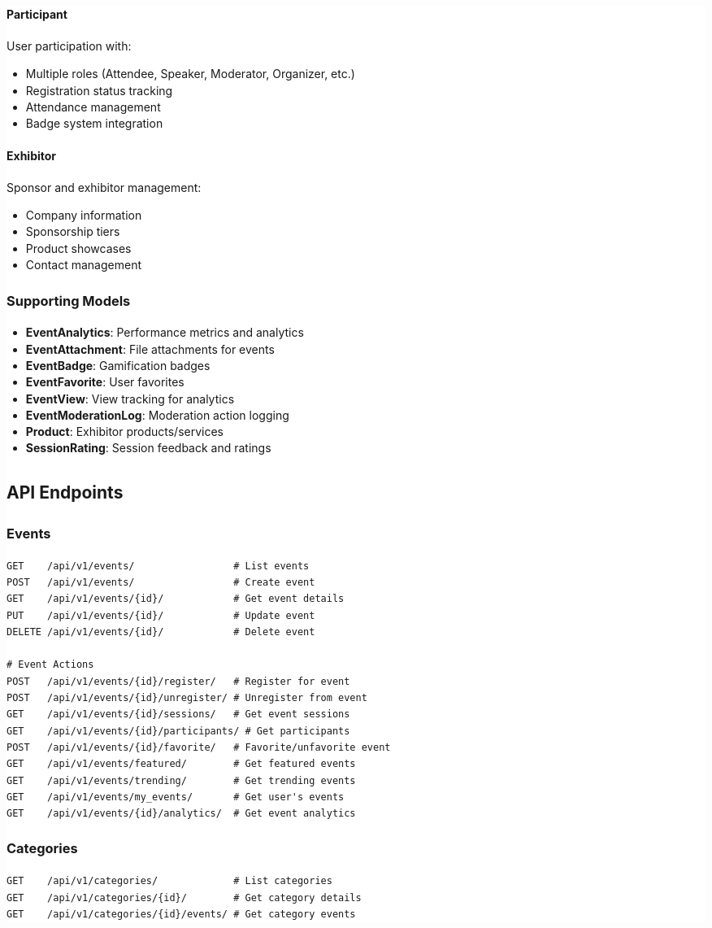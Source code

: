 #### Participant
User participation with:
- Multiple roles (Attendee, Speaker, Moderator, Organizer, etc.)
- Registration status tracking
- Attendance management
- Badge system integration

#### Exhibitor
Sponsor and exhibitor management:
- Company information
- Sponsorship tiers
- Product showcases
- Contact management

### Supporting Models

- **EventAnalytics**: Performance metrics and analytics
- **EventAttachment**: File attachments for events
- **EventBadge**: Gamification badges
- **EventFavorite**: User favorites
- **EventView**: View tracking for analytics
- **EventModerationLog**: Moderation action logging
- **Product**: Exhibitor products/services
- **SessionRating**: Session feedback and ratings

## API Endpoints

### Events
```
GET    /api/v1/events/                 # List events
POST   /api/v1/events/                 # Create event
GET    /api/v1/events/{id}/            # Get event details
PUT    /api/v1/events/{id}/            # Update event
DELETE /api/v1/events/{id}/            # Delete event

# Event Actions
POST   /api/v1/events/{id}/register/   # Register for event
POST   /api/v1/events/{id}/unregister/ # Unregister from event
GET    /api/v1/events/{id}/sessions/   # Get event sessions
GET    /api/v1/events/{id}/participants/ # Get participants
POST   /api/v1/events/{id}/favorite/   # Favorite/unfavorite event
GET    /api/v1/events/featured/        # Get featured events
GET    /api/v1/events/trending/        # Get trending events
GET    /api/v1/events/my_events/       # Get user's events
GET    /api/v1/events/{id}/analytics/  # Get event analytics
```

### Categories
```
GET    /api/v1/categories/             # List categories
GET    /api/v1/categories/{id}/        # Get category details
GET    /api/v1/categories/{id}/events/ # Get category events
```
